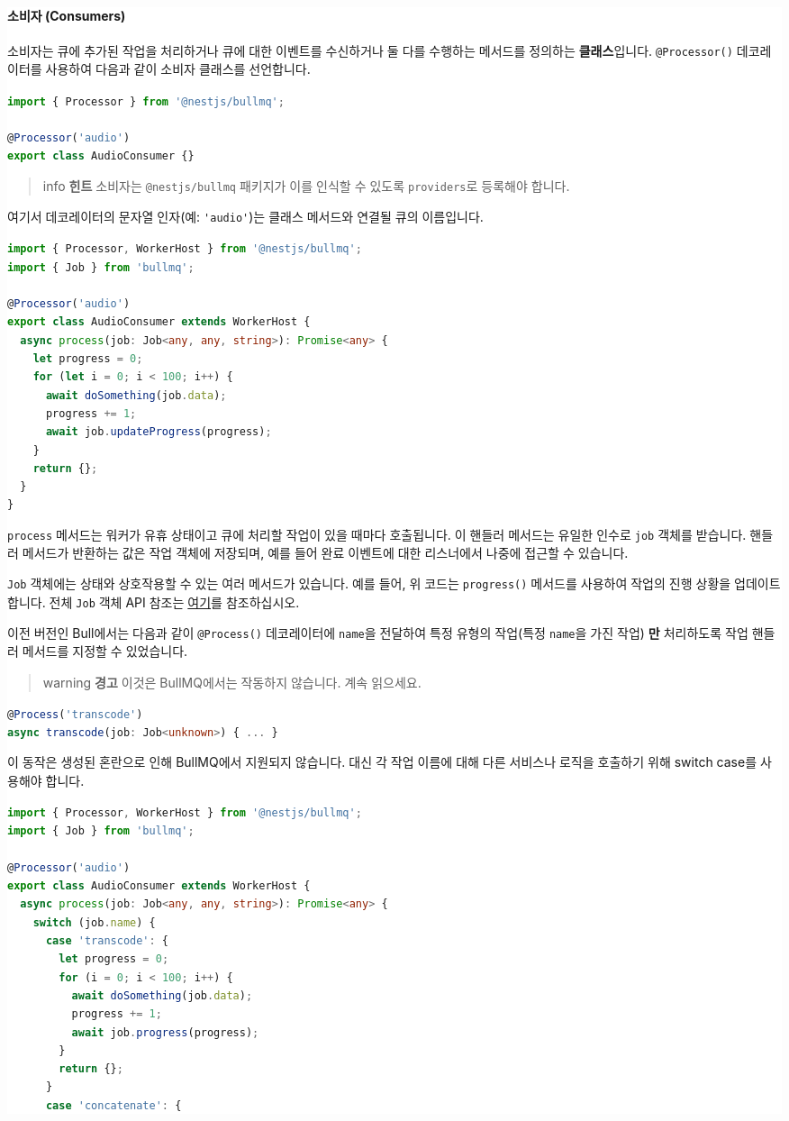 #### 소비자 (Consumers)

소비자는 큐에 추가된 작업을 처리하거나 큐에 대한 이벤트를 수신하거나 둘 다를 수행하는 메서드를 정의하는 **클래스**입니다. `@Processor()` 데코레이터를 사용하여 다음과 같이 소비자 클래스를 선언합니다.

```typescript
import { Processor } from '@nestjs/bullmq';

@Processor('audio')
export class AudioConsumer {}
```

> info **힌트** 소비자는 `@nestjs/bullmq` 패키지가 이를 인식할 수 있도록 `providers`로 등록해야 합니다.

여기서 데코레이터의 문자열 인자(예: `'audio'`)는 클래스 메서드와 연결될 큐의 이름입니다.

```typescript
import { Processor, WorkerHost } from '@nestjs/bullmq';
import { Job } from 'bullmq';

@Processor('audio')
export class AudioConsumer extends WorkerHost {
  async process(job: Job<any, any, string>): Promise<any> {
    let progress = 0;
    for (let i = 0; i < 100; i++) {
      await doSomething(job.data);
      progress += 1;
      await job.updateProgress(progress);
    }
    return {};
  }
}
```

`process` 메서드는 워커가 유휴 상태이고 큐에 처리할 작업이 있을 때마다 호출됩니다. 이 핸들러 메서드는 유일한 인수로 `job` 객체를 받습니다. 핸들러 메서드가 반환하는 값은 작업 객체에 저장되며, 예를 들어 완료 이벤트에 대한 리스너에서 나중에 접근할 수 있습니다.

`Job` 객체에는 상태와 상호작용할 수 있는 여러 메서드가 있습니다. 예를 들어, 위 코드는 `progress()` 메서드를 사용하여 작업의 진행 상황을 업데이트합니다. 전체 `Job` 객체 API 참조는 [여기](https://api.docs.bullmq.io/classes/v4.Job.html)를 참조하십시오.

이전 버전인 Bull에서는 다음과 같이 `@Process()` 데코레이터에 `name`을 전달하여 특정 유형의 작업(특정 `name`을 가진 작업) **만** 처리하도록 작업 핸들러 메서드를 지정할 수 있었습니다.

> warning **경고** 이것은 BullMQ에서는 작동하지 않습니다. 계속 읽으세요.

```typescript
@Process('transcode')
async transcode(job: Job<unknown>) { ... }
```

이 동작은 생성된 혼란으로 인해 BullMQ에서 지원되지 않습니다. 대신 각 작업 이름에 대해 다른 서비스나 로직을 호출하기 위해 switch case를 사용해야 합니다.

```typescript
import { Processor, WorkerHost } from '@nestjs/bullmq';
import { Job } from 'bullmq';

@Processor('audio')
export class AudioConsumer extends WorkerHost {
  async process(job: Job<any, any, string>): Promise<any> {
    switch (job.name) {
      case 'transcode': {
        let progress = 0;
        for (i = 0; i < 100; i++) {
          await doSomething(job.data);
          progress += 1;
          await job.progress(progress);
        }
        return {};
      }
      case 'concatenate': {
```